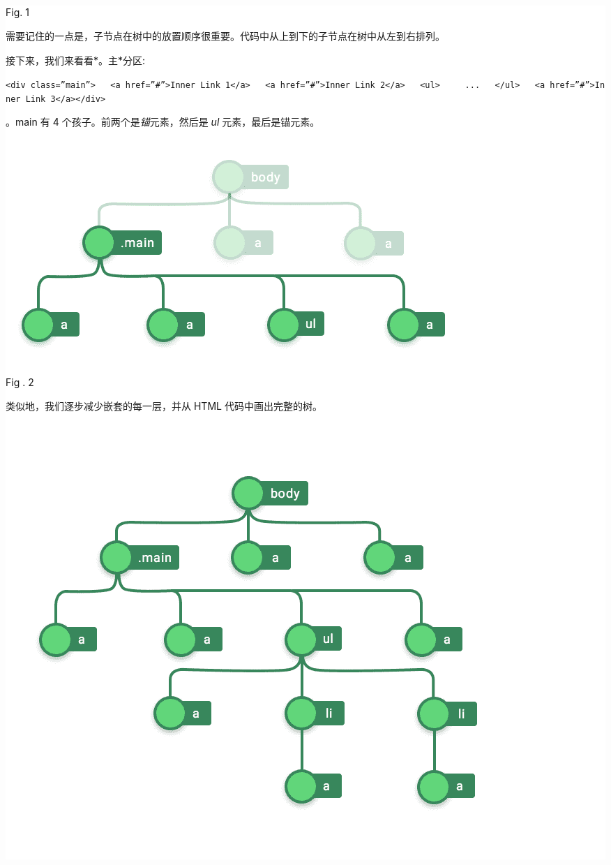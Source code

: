 Fig. 1

需要记住的一点是，子节点在树中的放置顺序很重要。代码中从上到下的子节点在树中从左到右排列。

接下来，我们来看看*。主*分区:

```
<div class=”main”>   <a href=”#”>Inner Link 1</a>   <a href=”#”>Inner Link 2</a>   <ul>     ...   </ul>   <a href=”#”>Inner Link 3</a></div>
```

。main 有 4 个孩子。前两个是*锚*元素，然后是 *ul* 元素，最后是锚元素。

![1*b1bt8tsEPJ7L1jJNkSB1WQ](img/ef9b08e602e11c24945ec322caf1d132.png)

Fig . 2

类似地，我们逐步减少嵌套的每一层，并从 HTML 代码中画出完整的树。

![1*xn3NJH7ajQ0t-nSQWkr2HA](img/4c97262fdbb6054c2c82ade3805124e0.png)